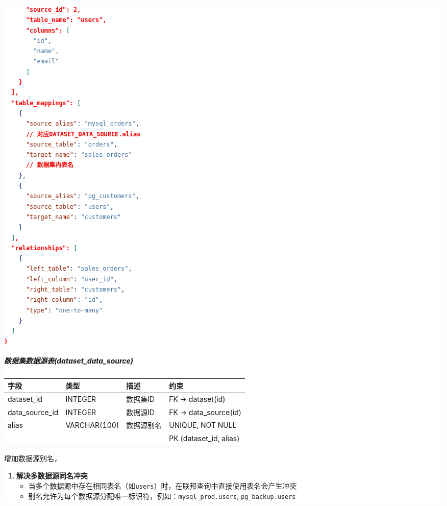 ```json
      "source_id": 2,
      "table_name": "users",
      "columns": [
        "id",
        "name",
        "email"
      ]
    }
  ],
  "table_mappings": [
    {
      "source_alias": "mysql_orders",
      // 对应DATASET_DATA_SOURCE.alias
      "source_table": "orders",
      "target_name": "sales_orders"
      // 数据集内表名
    },
    {
      "source_alias": "pg_customers",
      "source_table": "users",
      "target_name": "customers"
    }
  ],
  "relationships": [
    {
      "left_table": "sales_orders",
      "left_column": "user_id",
      "right_table": "customers",
      "right_column": "id",
      "type": "one-to-many"
    }
  ]
}

```

##### 数据集数据源表(dataset_data_source)

| 字段             | 类型           | 描述    | 约束                     |
|:---------------|:-------------|:------|:-----------------------|
| dataset_id     | INTEGER      | 数据集ID | FK → dataset(id)       |
| data_source_id | INTEGER      | 数据源ID | FK → data_source(id)   |
| alias          | VARCHAR(100) | 数据源别名 | UNIQUE, NOT NULL       |
|                |              |       | PK (dataset_id, alias) |

增加数据源别名，

1. **解决多数据源同名冲突**
    - 当多个数据源中存在相同表名（如`users`）时，在联邦查询中直接使用表名会产生冲突
    - 别名允许为每个数据源分配唯一标识符，例如：`mysql_prod.users`, `pg_backup.users`
